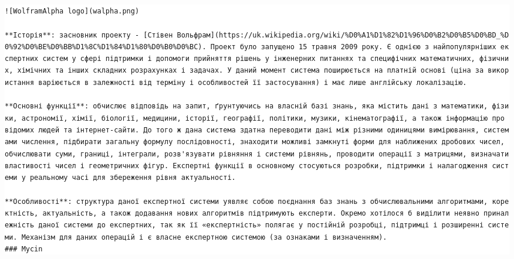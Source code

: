     ![WolframAlpha logo](walpha.png)

    **Історія**: засновник проекту - [Стівен Вольфрам](https://uk.wikipedia.org/wiki/%D0%A1%D1%82%D1%96%D0%B2%D0%B5%D0%BD_%D0%92%D0%BE%D0%BB%D1%8C%D1%84%D1%80%D0%B0%D0%BC). Проект було запущено 15 травня 2009 року. Є однією з найпопулярніших експертних систем у сфері підтримки і допомоги прийняття рішень у інженерних питаннях та специфічних математичних, фізичних, хімічних та інших складних розрахунках і задачах. У даний момент система поширюється на платній основі (ціна за використання варіюється в залежності від терміну і особливостей її застосування) і має лише англійську локалізацію.

    **Основні функції**: обчислює відповідь на запит, ґрунтуючись на власній базі знань, яка містить дані з математики, фізики, астрономії, хімії, біології, медицини, історії, географії, політики, музики, кінематографії, а також інформацію про відомих людей та інтернет-сайти. До того ж дана система здатна переводити дані між різними одиницями вимірювання, системами числення, підбирати загальну формулу послідовності, знаходити можливі замкнуті форми для наближених дробових чисел, обчислювати суми, границі, інтеграли, розв'язувати рівняння і системи рівнянь, проводити операції з матрицями, визначати властивості чисел і геометричних фігур. Експертні функції в основному стосуються розробки, підтримки і налагодження системи у реальному часі для збереження рівня актуальності.

    **Особливості**: структура даної експертної системи уявляє собою поєднання баз знань з обчислювальними алгоритмами, коректність, актуальність, а також додавання нових алгоритмів підтримують експерти. Окремо хотілося б виділити неявно приналежність даної системи до експертних, так як її «експертність» полягає у постійній розробці, підтримці і розширенні системи. Механізм для даних операцій і є власне експертною системою (за ознаками і визначенням).   
    ### Mycin